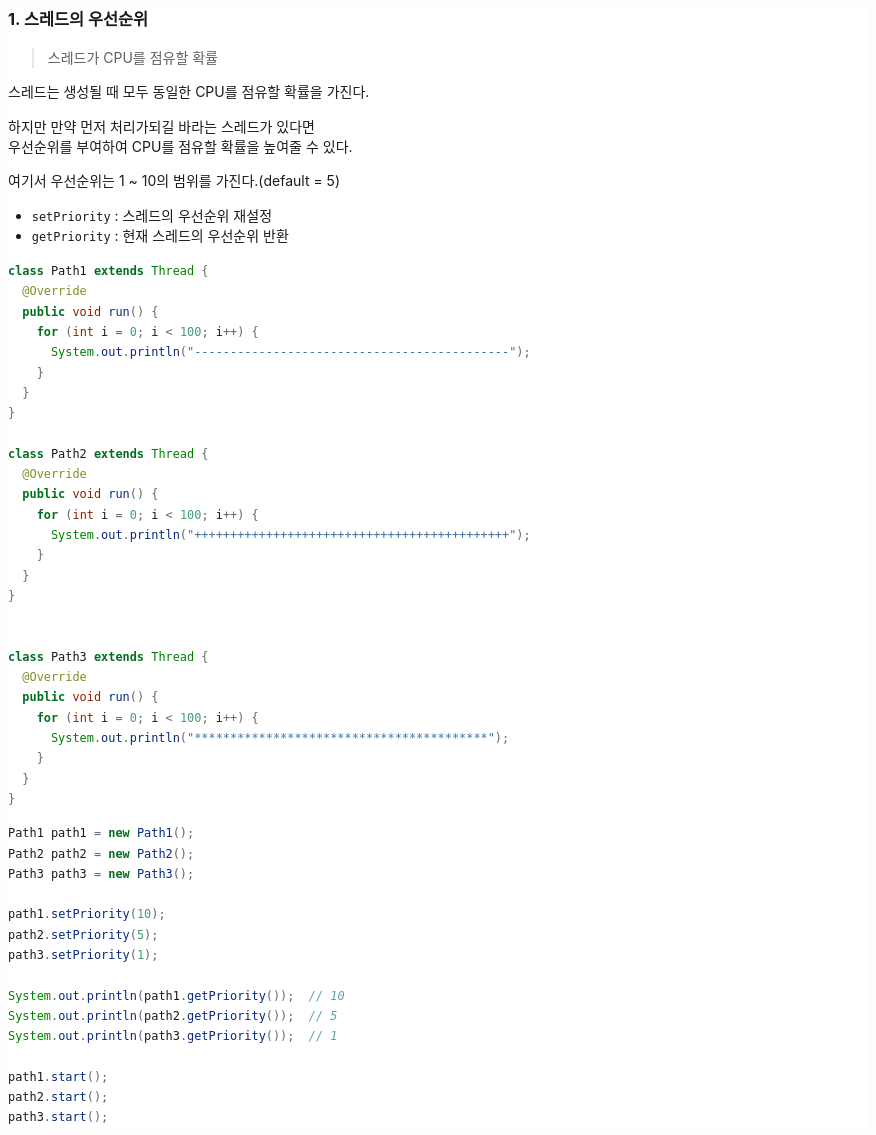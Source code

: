 ### 1. 스레드의 우선순위

> 스레드가 CPU를 점유할 확률

스레드는 생성될 때 모두 동일한 CPU를 점유할 확률을 가진다.

하지만 만약 먼저 처리가되길 바라는 스레드가 있다면  
우선순위를 부여하여 CPU를 점유할 확률을 높여줄 수 있다.

여기서 우선순위는 1 ~ 10의 범위를 가진다.(default = 5)
- `setPriority` : 스레드의 우선순위 재설정
- `getPriority` : 현재 스레드의 우선순위 반환

```java
class Path1 extends Thread {
  @Override
  public void run() {
    for (int i = 0; i < 100; i++) {
      System.out.println("--------------------------------------------");
    }
  }
}

class Path2 extends Thread {
  @Override
  public void run() {
    for (int i = 0; i < 100; i++) {
      System.out.println("++++++++++++++++++++++++++++++++++++++++++++");
    }
  }
}


class Path3 extends Thread {
  @Override
  public void run() {
    for (int i = 0; i < 100; i++) {
      System.out.println("*****************************************");
    }
  }
}
```

```java
Path1 path1 = new Path1();
Path2 path2 = new Path2();
Path3 path3 = new Path3();

path1.setPriority(10);
path2.setPriority(5);
path3.setPriority(1);

System.out.println(path1.getPriority());  // 10
System.out.println(path2.getPriority());  // 5
System.out.println(path3.getPriority());  // 1

path1.start();
path2.start();  
path3.start();
```
